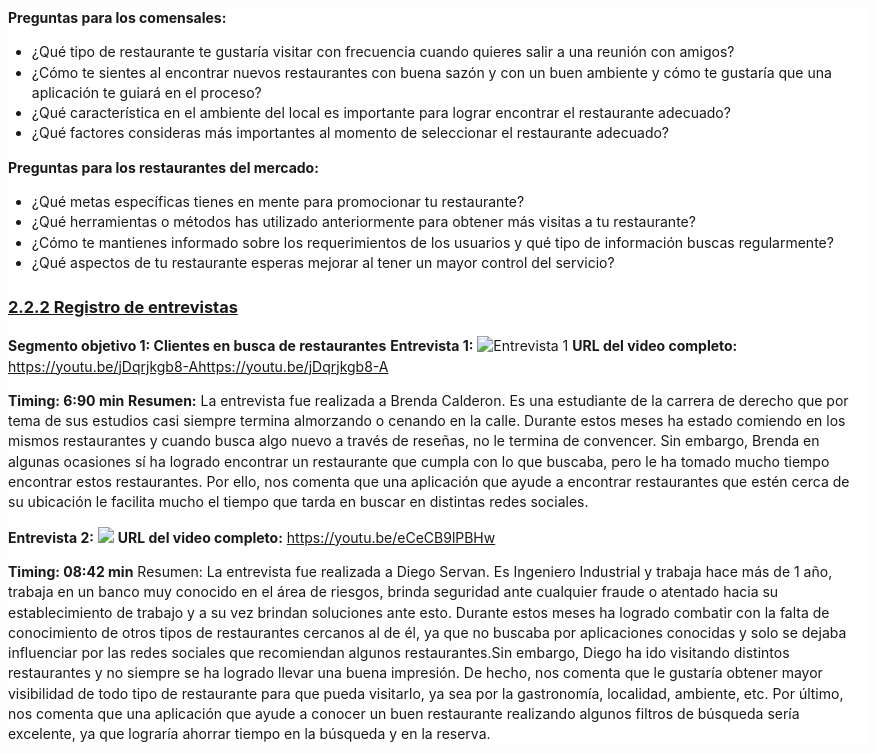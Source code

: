 **Preguntas para los comensales:**
- ¿Qué tipo de restaurante te gustaría visitar con frecuencia cuando quieres salir a una reunión con amigos?
- ¿Cómo te sientes al encontrar nuevos restaurantes con buena sazón y con un buen ambiente y cómo te gustaría que una aplicación te guiará en el proceso?
- ¿Qué característica en el ambiente del local es importante para lograr encontrar el restaurante adecuado?
- ¿Qué factores consideras más importantes al momento de seleccionar el restaurante adecuado?

**Preguntas para los restaurantes del mercado:**

- ¿Qué metas específicas tienes en mente para promocionar tu restaurante?
- ¿Qué herramientas o métodos has utilizado anteriormente para obtener más visitas a tu restaurante?
- ¿Cómo te mantienes informado sobre los requerimientos de los usuarios y qué tipo de información buscas regularmente?
- ¿Qué aspectos de tu restaurante esperas mejorar al tener un mayor control del servicio?


### [2.2.2 Registro de entrevistas](#registro-de-entrevistas)

**Segmento objetivo 1: Clientes en busca de restaurantes**
**Entrevista 1:**
![Entrevista 1](Images/Entrevista1.png)
**URL del video completo:** 
https://youtu.be/jDqrjkgb8-Ahttps://youtu.be/jDqrjkgb8-A 

**Timing: 6:90 min**
**Resumen:** 
La entrevista fue realizada a Brenda Calderon. Es una estudiante de la carrera de derecho que por tema de sus estudios casi siempre termina almorzando o cenando en la calle.
Durante estos meses ha estado comiendo en los mismos restaurantes y cuando busca algo nuevo a través de reseñas, no le termina de convencer. Sin embargo, Brenda  en algunas ocasiones sí ha logrado encontrar un restaurante que cumpla con lo que buscaba, pero le ha tomado mucho tiempo encontrar estos restaurantes. Por ello, nos comenta que una aplicación que ayude a encontrar restaurantes que estén cerca de su ubicación le facilita mucho el tiempo que tarda en buscar en distintas redes sociales.

**Entrevista 2:**
![](Images/EntrevistaDiego.png)
**URL del video completo:**
https://youtu.be/eCeCB9lPBHw

**Timing: 08:42 min**
Resumen:
La entrevista fue realizada a Diego Servan. Es Ingeniero Industrial y trabaja hace más de 1 año, trabaja en un banco muy conocido en el área de riesgos, brinda seguridad ante cualquier fraude o atentado hacia su establecimiento de trabajo y a su vez brindan soluciones ante esto.
Durante estos meses ha logrado combatir con la falta de conocimiento de otros tipos de restaurantes cercanos al de él, ya que no buscaba por aplicaciones conocidas y solo se dejaba influenciar por las redes sociales que recomiendan algunos restaurantes.Sin embargo, Diego ha ido visitando distintos restaurantes y no siempre se ha logrado llevar una buena impresión.  De hecho, nos comenta que le gustaría obtener mayor visibilidad de todo tipo de restaurante para que pueda visitarlo, ya sea por la gastronomía, localidad, ambiente, etc.
Por último, nos comenta que una aplicación que ayude a conocer un buen restaurante realizando algunos filtros de búsqueda sería excelente, ya que lograría ahorrar tiempo en la búsqueda y en la reserva.
